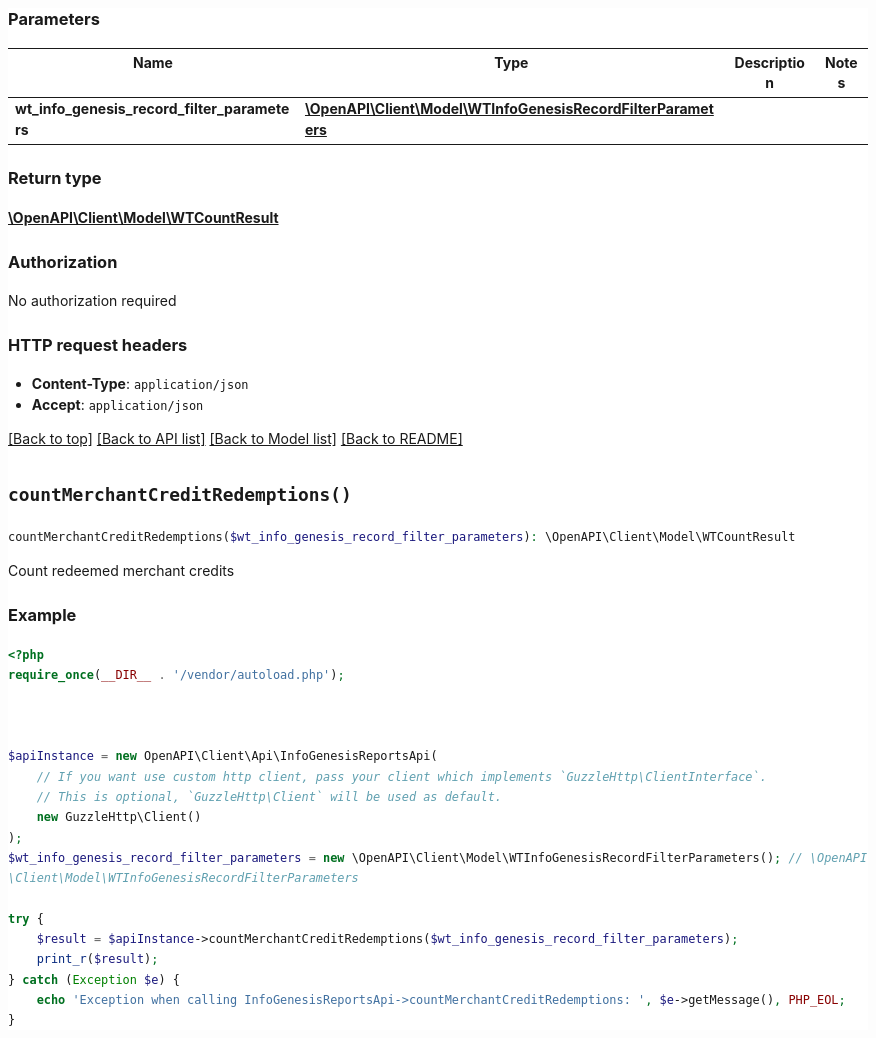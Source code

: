 ### Parameters

| Name | Type | Description  | Notes |
| ------------- | ------------- | ------------- | ------------- |
| **wt_info_genesis_record_filter_parameters** | [**\OpenAPI\Client\Model\WTInfoGenesisRecordFilterParameters**](../Model/WTInfoGenesisRecordFilterParameters.md)|  | |

### Return type

[**\OpenAPI\Client\Model\WTCountResult**](../Model/WTCountResult.md)

### Authorization

No authorization required

### HTTP request headers

- **Content-Type**: `application/json`
- **Accept**: `application/json`

[[Back to top]](#) [[Back to API list]](../../README.md#endpoints)
[[Back to Model list]](../../README.md#models)
[[Back to README]](../../README.md)

## `countMerchantCreditRedemptions()`

```php
countMerchantCreditRedemptions($wt_info_genesis_record_filter_parameters): \OpenAPI\Client\Model\WTCountResult
```

Count redeemed merchant credits

### Example

```php
<?php
require_once(__DIR__ . '/vendor/autoload.php');



$apiInstance = new OpenAPI\Client\Api\InfoGenesisReportsApi(
    // If you want use custom http client, pass your client which implements `GuzzleHttp\ClientInterface`.
    // This is optional, `GuzzleHttp\Client` will be used as default.
    new GuzzleHttp\Client()
);
$wt_info_genesis_record_filter_parameters = new \OpenAPI\Client\Model\WTInfoGenesisRecordFilterParameters(); // \OpenAPI\Client\Model\WTInfoGenesisRecordFilterParameters

try {
    $result = $apiInstance->countMerchantCreditRedemptions($wt_info_genesis_record_filter_parameters);
    print_r($result);
} catch (Exception $e) {
    echo 'Exception when calling InfoGenesisReportsApi->countMerchantCreditRedemptions: ', $e->getMessage(), PHP_EOL;
}
```
